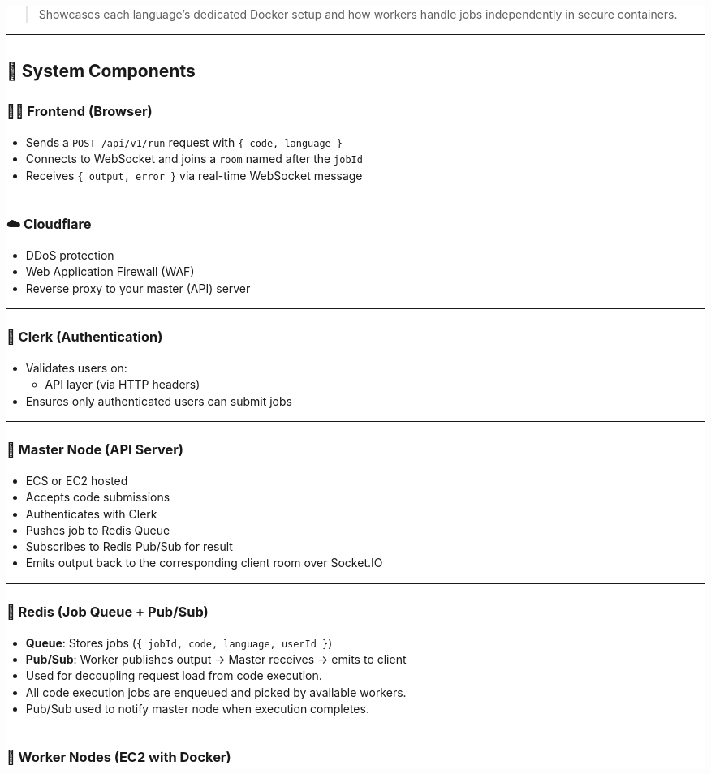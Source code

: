> Showcases each language’s dedicated Docker setup and how workers handle jobs independently in secure containers.

---



## 🧱 System Components

### 🧑‍💻 Frontend (Browser)

- Sends a `POST /api/v1/run` request with `{ code, language }`
- Connects to WebSocket and joins a `room` named after the `jobId`
- Receives `{ output, error }` via real-time WebSocket message

---

### ☁️ Cloudflare

- DDoS protection
- Web Application Firewall (WAF)
- Reverse proxy to your master (API) server

---

### 🔐 Clerk (Authentication)

- Validates users on:
  - API layer (via HTTP headers)
- Ensures only authenticated users can submit jobs

---

### 🧠 Master Node (API Server)

- ECS or EC2 hosted
- Accepts code submissions
- Authenticates with Clerk
- Pushes job to Redis Queue
- Subscribes to Redis Pub/Sub for result
- Emits output back to the corresponding client room over Socket.IO

---

### 🔁 Redis (Job Queue + Pub/Sub)

- **Queue**: Stores jobs (`{ jobId, code, language, userId }`)
- **Pub/Sub**: Worker publishes output → Master receives → emits to client
- Used for decoupling request load from code execution.
- All code execution jobs are enqueued and picked by available workers.
- Pub/Sub used to notify master node when execution completes.
---

### 🧰 Worker Nodes (EC2 with Docker)
